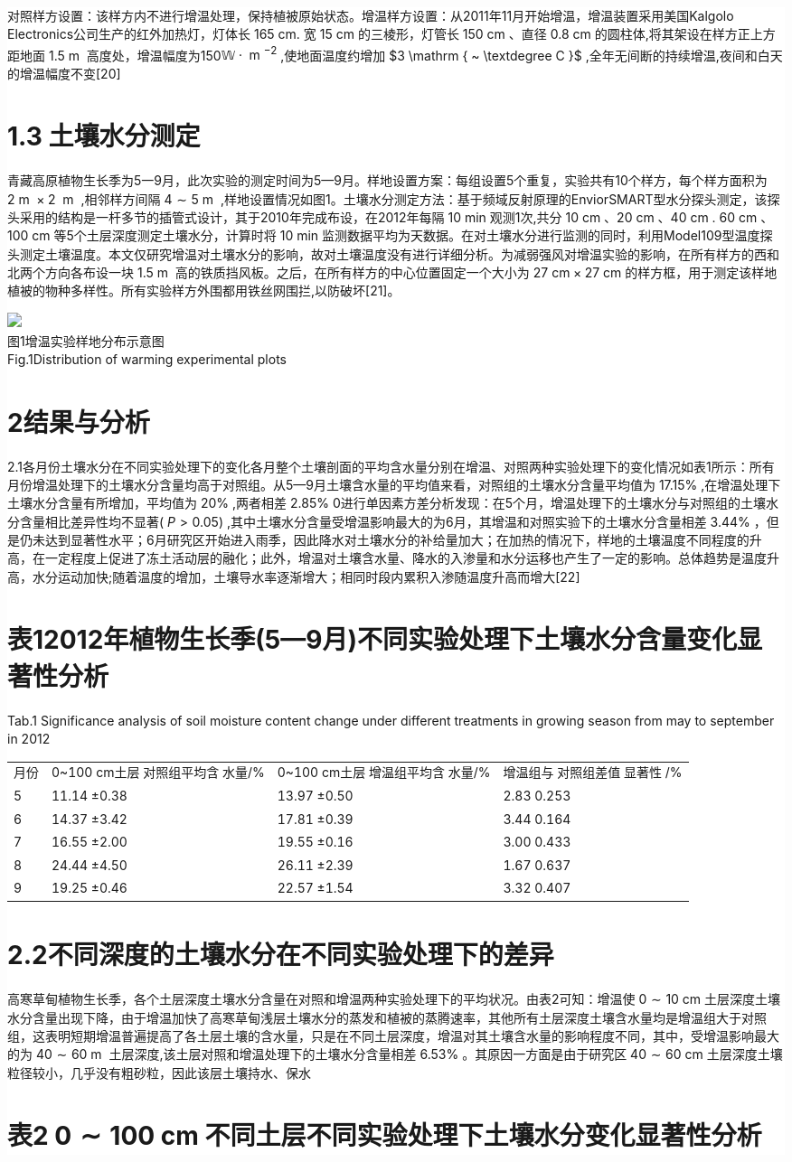 对照样方设置：该样方内不进行增温处理，保持植被原始状态。增温样方设置：从2011年11月开始增温，增温装置采用美国Kalgolo Electronics公司生产的红外加热灯，灯体长 $1 6 5 \ \mathrm { c m } .$ 宽 $1 5 \ \mathrm { c m }$ 的三棱形，灯管长 $1 5 0 \ \mathrm { c m }$ 、直径 $0 . 8 \ \mathrm { c m }$ 的圆柱体,将其架设在样方正上方距地面 $1 . 5 \mathrm { ~ m ~ }$ 高度处，增温幅度为150$\mathbb { W } \cdot \textrm { m } ^ { - 2 }$ ,使地面温度约增加 $3 \mathrm { ~ \textdegree C }$ ,全年无间断的持续增温,夜间和白天的增温幅度不变[20]

# 1.3 土壤水分测定

青藏高原植物生长季为5一9月，此次实验的测定时间为5—9月。样地设置方案：每组设置5个重复，实验共有10个样方，每个样方面积为 $2 {  { \mathrm { ~ m ~ } } } \times 2$ $\mathrm { ~ m ~ }$ ,相邻样方间隔 $4 \sim 5 \mathrm { ~ m ~ }$ ,样地设置情况如图1。土壤水分测定方法：基于频域反射原理的EnviorSMART型水分探头测定，该探头采用的结构是一杆多节的插管式设计，其于2010年完成布设，在2012年每隔 $1 0 ~ \mathrm { m i n }$ 观测1次,共分 $1 0 \ \mathrm { c m } \ 、 2 0 \ \mathrm { c m } \ 、 4 0 \ \mathrm { c m } \ .$ $6 0 ~ \mathrm { c m } \ 、 1 0 0 ~ \mathrm { c m }$ 等5个土层深度测定土壤水分，计算时将 $1 0 ~ \mathrm { m i n }$ 监测数据平均为天数据。在对土壤水分进行监测的同时，利用Model109型温度探头测定土壤温度。本文仅研究增温对土壤水分的影响，故对土壤温度没有进行详细分析。为减弱强风对增温实验的影响，在所有样方的西和北两个方向各布设一块 $1 . 5 \mathrm { ~ m ~ }$ 高的铁质挡风板。之后，在所有样方的中心位置固定一个大小为 $2 7 { \mathrm { ~ c m } } \times 2 7 { \mathrm { ~ c m } }$ 的样方框，用于测定该样地植被的物种多样性。所有实验样方外围都用铁丝网围拦,以防破坏[21]。

![](images/1adf6d039068ef810a11ea184319492754870327e10194d3f24dbf248ad26a9d.jpg)  
图1增温实验样地分布示意图  
Fig.1Distribution of warming experimental plots

# 2结果与分析

2.1各月份土壤水分在不同实验处理下的变化各月整个土壤剖面的平均含水量分别在增温、对照两种实验处理下的变化情况如表1所示：所有月份增温处理下的土壤水分含量均高于对照组。从5—9月土壤含水量的平均值来看，对照组的土壤水分含量平均值为 $1 7 . 1 5 \%$ ,在增温处理下土壤水分含量有所增加，平均值为 $20 \%$ ,两者相差 $2 . 8 5 \%$ 0进行单因素方差分析发现：在5个月，增温处理下的土壤水分与对照组的土壤水分含量相比差异性均不显著( $P > 0 . 0 5 )$ ,其中土壤水分含量受增温影响最大的为6月，其增温和对照实验下的土壤水分含量相差 $3 . 4 4 \%$ ，但是仍未达到显著性水平；6月研究区开始进入雨季，因此降水对土壤水分的补给量加大；在加热的情况下，样地的土壤温度不同程度的升高，在一定程度上促进了冻土活动层的融化；此外，增温对土壤含水量、降水的入渗量和水分运移也产生了一定的影响。总体趋势是温度升高，水分运动加快;随着温度的增加，土壤导水率逐渐增大；相同时段内累积入渗随温度升高而增大[22]

# 表12012年植物生长季(5—9月)不同实验处理下土壤水分含量变化显著性分析

Tab.1 Significance analysis of soil moisture content change under different treatments in growing season from may to september in 2012   

<html><body><table><tr><td>月份</td><td>0~100 cm土层 对照组平均含 水量/%</td><td>0~100 cm土层 增温组平均含 水量/%</td><td>增温组与 对照组差值 显著性 /%</td></tr><tr><td>5</td><td>11.14 ±0.38</td><td>13.97 ±0.50</td><td>2.83 0.253</td></tr><tr><td>6</td><td>14.37 ±3.42</td><td>17.81 ±0.39</td><td>3.44 0.164</td></tr><tr><td>7</td><td>16.55 ±2.00</td><td>19.55 ±0.16</td><td>3.00 0.433</td></tr><tr><td>8</td><td>24.44 ±4.50</td><td>26.11 ±2.39</td><td>1.67 0.637</td></tr><tr><td>9</td><td>19.25 ±0.46</td><td>22.57 ±1.54</td><td>3.32 0.407</td></tr></table></body></html>

# 2.2不同深度的土壤水分在不同实验处理下的差异

高寒草甸植物生长季，各个土层深度土壤水分含量在对照和增温两种实验处理下的平均状况。由表2可知：增温使 $0 \sim 1 0 ~ \mathrm { c m }$ 土层深度土壤水分含量出现下降，由于增温加快了高寒草甸浅层土壤水分的蒸发和植被的蒸腾速率，其他所有土层深度土壤含水量均是增温组大于对照组，这表明短期增温普遍提高了各土层土壤的含水量，只是在不同土层深度，增温对其土壤含水量的影响程度不同，其中，受增温影响最大的为 $4 0 \sim 6 0 \mathrm { ~ m ~ }$ 土层深度,该土层对照和增温处理下的土壤水分含量相差 $6 . 5 3 \%$ 。其原因一方面是由于研究区 $4 0 \sim 6 0 \ \mathrm { c m }$ 土层深度土壤粒径较小，几乎没有粗砂粒，因此该层土壤持水、保水

# 表2 $\mathbf { 0 } \sim \mathbf { 1 0 0 } ~ \mathrm { c m }$ 不同土层不同实验处理下土壤水分变化显著性分析
